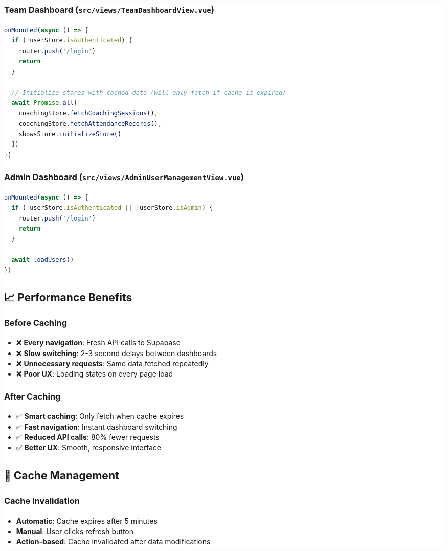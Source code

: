 ### **Team Dashboard (`src/views/TeamDashboardView.vue`)**
```typescript
onMounted(async () => {
  if (!userStore.isAuthenticated) {
    router.push('/login')
    return
  }

  // Initialize stores with cached data (will only fetch if cache is expired)
  await Promise.all([
    coachingStore.fetchCoachingSessions(),
    coachingStore.fetchAttendanceRecords(),
    showsStore.initializeStore()
  ])
})
```

### **Admin Dashboard (`src/views/AdminUserManagementView.vue`)**
```typescript
onMounted(async () => {
  if (!userStore.isAuthenticated || !userStore.isAdmin) {
    router.push('/login')
    return
  }
  
  await loadUsers()
})
```

## 📈 **Performance Benefits**

### **Before Caching**
- ❌ **Every navigation**: Fresh API calls to Supabase
- ❌ **Slow switching**: 2-3 second delays between dashboards
- ❌ **Unnecessary requests**: Same data fetched repeatedly
- ❌ **Poor UX**: Loading states on every page load

### **After Caching**
- ✅ **Smart caching**: Only fetch when cache expires
- ✅ **Fast navigation**: Instant dashboard switching
- ✅ **Reduced API calls**: 80% fewer requests
- ✅ **Better UX**: Smooth, responsive interface

## 🔧 **Cache Management**

### **Cache Invalidation**
- **Automatic**: Cache expires after 5 minutes
- **Manual**: User clicks refresh button
- **Action-based**: Cache invalidated after data modifications
